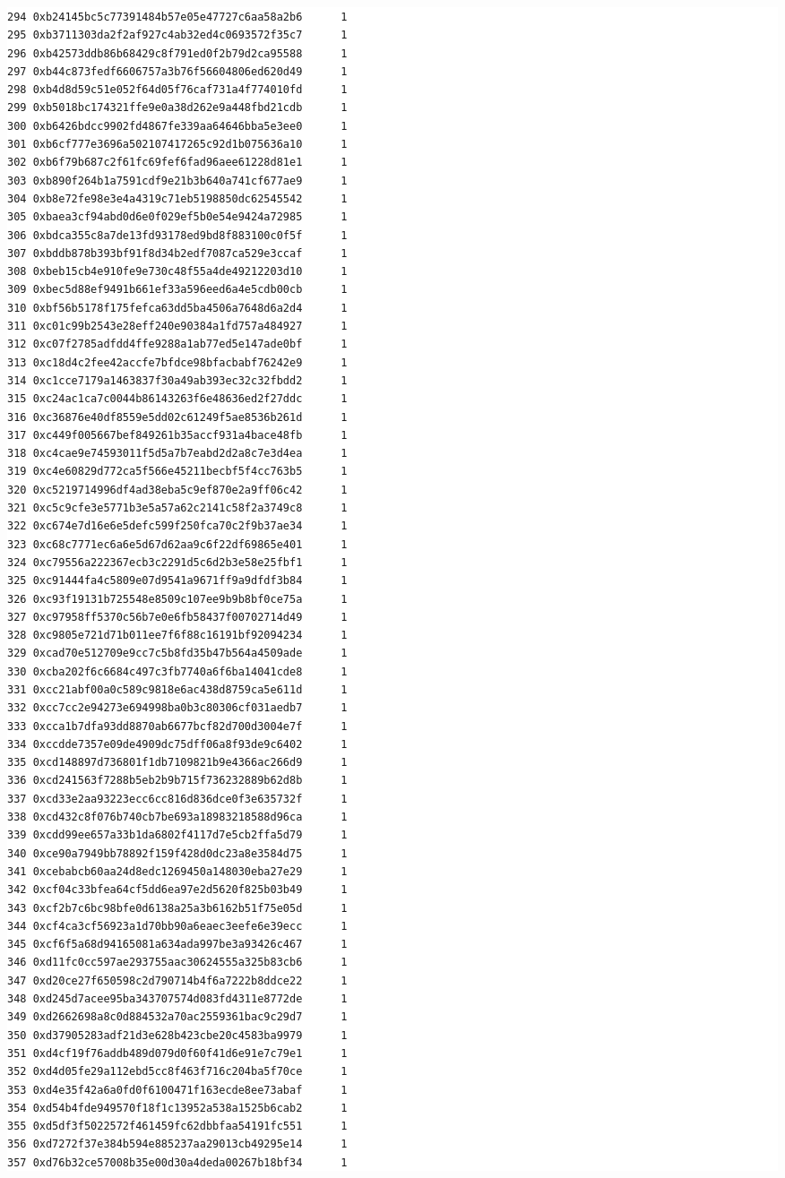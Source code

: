     294 0xb24145bc5c77391484b57e05e47727c6aa58a2b6      1
    295 0xb3711303da2f2af927c4ab32ed4c0693572f35c7      1
    296 0xb42573ddb86b68429c8f791ed0f2b79d2ca95588      1
    297 0xb44c873fedf6606757a3b76f56604806ed620d49      1
    298 0xb4d8d59c51e052f64d05f76caf731a4f774010fd      1
    299 0xb5018bc174321ffe9e0a38d262e9a448fbd21cdb      1
    300 0xb6426bdcc9902fd4867fe339aa64646bba5e3ee0      1
    301 0xb6cf777e3696a502107417265c92d1b075636a10      1
    302 0xb6f79b687c2f61fc69fef6fad96aee61228d81e1      1
    303 0xb890f264b1a7591cdf9e21b3b640a741cf677ae9      1
    304 0xb8e72fe98e3e4a4319c71eb5198850dc62545542      1
    305 0xbaea3cf94abd0d6e0f029ef5b0e54e9424a72985      1
    306 0xbdca355c8a7de13fd93178ed9bd8f883100c0f5f      1
    307 0xbddb878b393bf91f8d34b2edf7087ca529e3ccaf      1
    308 0xbeb15cb4e910fe9e730c48f55a4de49212203d10      1
    309 0xbec5d88ef9491b661ef33a596eed6a4e5cdb00cb      1
    310 0xbf56b5178f175fefca63dd5ba4506a7648d6a2d4      1
    311 0xc01c99b2543e28eff240e90384a1fd757a484927      1
    312 0xc07f2785adfdd4ffe9288a1ab77ed5e147ade0bf      1
    313 0xc18d4c2fee42accfe7bfdce98bfacbabf76242e9      1
    314 0xc1cce7179a1463837f30a49ab393ec32c32fbdd2      1
    315 0xc24ac1ca7c0044b86143263f6e48636ed2f27ddc      1
    316 0xc36876e40df8559e5dd02c61249f5ae8536b261d      1
    317 0xc449f005667bef849261b35accf931a4bace48fb      1
    318 0xc4cae9e74593011f5d5a7b7eabd2d2a8c7e3d4ea      1
    319 0xc4e60829d772ca5f566e45211becbf5f4cc763b5      1
    320 0xc5219714996df4ad38eba5c9ef870e2a9ff06c42      1
    321 0xc5c9cfe3e5771b3e5a57a62c2141c58f2a3749c8      1
    322 0xc674e7d16e6e5defc599f250fca70c2f9b37ae34      1
    323 0xc68c7771ec6a6e5d67d62aa9c6f22df69865e401      1
    324 0xc79556a222367ecb3c2291d5c6d2b3e58e25fbf1      1
    325 0xc91444fa4c5809e07d9541a9671ff9a9dfdf3b84      1
    326 0xc93f19131b725548e8509c107ee9b9b8bf0ce75a      1
    327 0xc97958ff5370c56b7e0e6fb58437f00702714d49      1
    328 0xc9805e721d71b011ee7f6f88c16191bf92094234      1
    329 0xcad70e512709e9cc7c5b8fd35b47b564a4509ade      1
    330 0xcba202f6c6684c497c3fb7740a6f6ba14041cde8      1
    331 0xcc21abf00a0c589c9818e6ac438d8759ca5e611d      1
    332 0xcc7cc2e94273e694998ba0b3c80306cf031aedb7      1
    333 0xcca1b7dfa93dd8870ab6677bcf82d700d3004e7f      1
    334 0xccdde7357e09de4909dc75dff06a8f93de9c6402      1
    335 0xcd148897d736801f1db7109821b9e4366ac266d9      1
    336 0xcd241563f7288b5eb2b9b715f736232889b62d8b      1
    337 0xcd33e2aa93223ecc6cc816d836dce0f3e635732f      1
    338 0xcd432c8f076b740cb7be693a18983218588d96ca      1
    339 0xcdd99ee657a33b1da6802f4117d7e5cb2ffa5d79      1
    340 0xce90a7949bb78892f159f428d0dc23a8e3584d75      1
    341 0xcebabcb60aa24d8edc1269450a148030eba27e29      1
    342 0xcf04c33bfea64cf5dd6ea97e2d5620f825b03b49      1
    343 0xcf2b7c6bc98bfe0d6138a25a3b6162b51f75e05d      1
    344 0xcf4ca3cf56923a1d70bb90a6eaec3eefe6e39ecc      1
    345 0xcf6f5a68d94165081a634ada997be3a93426c467      1
    346 0xd11fc0cc597ae293755aac30624555a325b83cb6      1
    347 0xd20ce27f650598c2d790714b4f6a7222b8ddce22      1
    348 0xd245d7acee95ba343707574d083fd4311e8772de      1
    349 0xd2662698a8c0d884532a70ac2559361bac9c29d7      1
    350 0xd37905283adf21d3e628b423cbe20c4583ba9979      1
    351 0xd4cf19f76addb489d079d0f60f41d6e91e7c79e1      1
    352 0xd4d05fe29a112ebd5cc8f463f716c204ba5f70ce      1
    353 0xd4e35f42a6a0fd0f6100471f163ecde8ee73abaf      1
    354 0xd54b4fde949570f18f1c13952a538a1525b6cab2      1
    355 0xd5df3f5022572f461459fc62dbbfaa54191fc551      1
    356 0xd7272f37e384b594e885237aa29013cb49295e14      1
    357 0xd76b32ce57008b35e00d30a4deda00267b18bf34      1